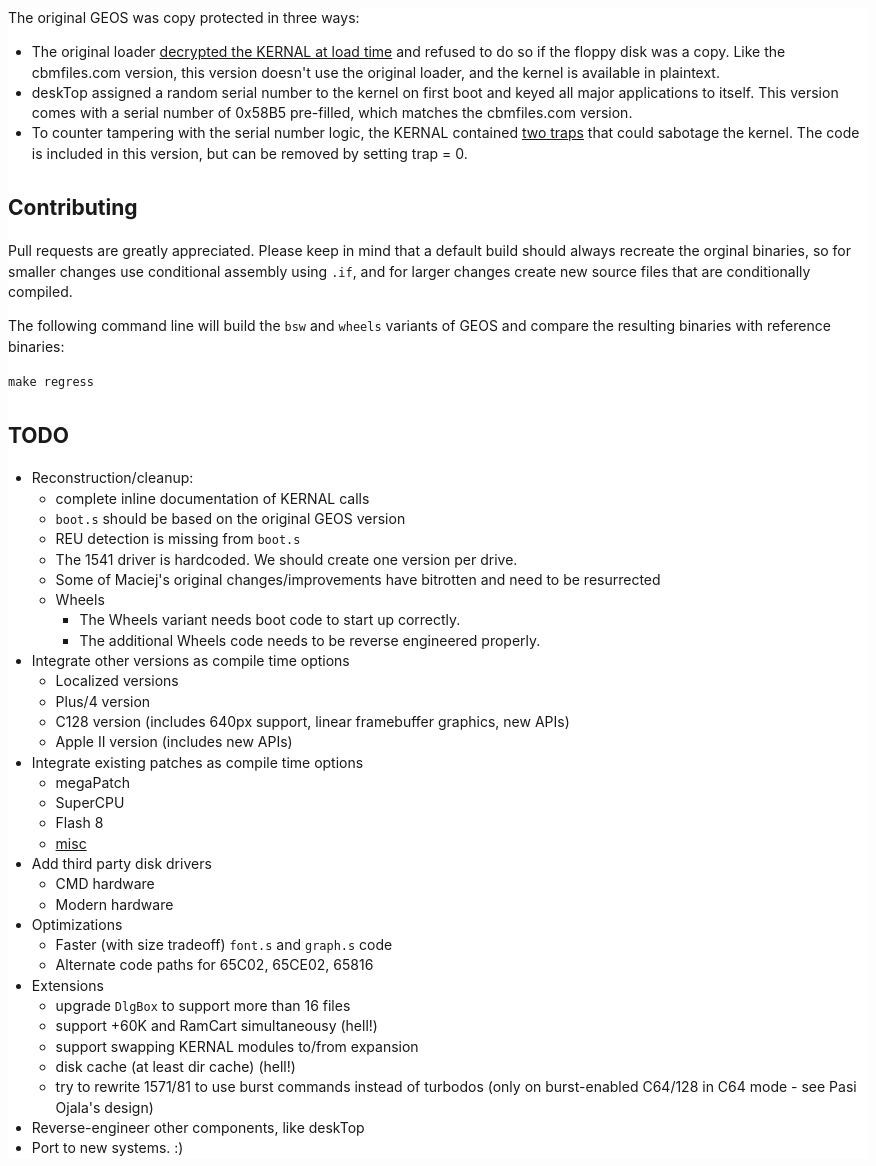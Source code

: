 The original GEOS was copy protected in three ways:

* The original loader [decrypted the KERNAL at load time](http://www.root.org/%7Enate/c64/KrackerJax/pg106.htm) and refused to do so if the floppy disk was a copy. Like the cbmfiles.com version, this version doesn't use the original loader, and the kernel is available in plaintext.
* deskTop assigned a random serial number to the kernel on first boot and keyed all major applications to itself. This version comes with a serial number of 0x58B5 pre-filled, which matches the cbmfiles.com version.
* To counter tampering with the serial number logic, the KERNAL contained [two traps](http://www.pagetable.com/?p=865) that could sabotage the kernel. The code is included in this version, but can be removed by setting trap = 0.

## Contributing

Pull requests are greatly appreciated. Please keep in mind that a default build should always recreate the orginal binaries, so for smaller changes use conditional assembly using `.if`, and for larger changes create new source files that are conditionally compiled.

The following command line will build the `bsw` and `wheels` variants of GEOS and compare the resulting binaries with reference binaries:

    make regress

## TODO

* Reconstruction/cleanup:
	* complete inline documentation of KERNAL calls
	* `boot.s` should be based on the original GEOS version
	* REU detection is missing from `boot.s`
	* The 1541 driver is hardcoded. We should create one version per drive.
	* Some of Maciej's original changes/improvements have bitrotten and need to be resurrected
	* Wheels
		* The Wheels variant needs boot code to start up correctly.
		* The additional Wheels code needs to be reverse engineered properly.
* Integrate other versions as compile time options
	* Localized versions
	* Plus/4 version
	* C128 version (includes 640px support, linear framebuffer graphics, new APIs)
	* Apple II version (includes new APIs)
* Integrate existing patches as compile time options
	* megaPatch
	* SuperCPU
	* Flash 8
	* [misc](http://www.zimmers.net/anonftp/pub/cbm/geos/patches/index.html)
* Add third party disk drivers
	* CMD hardware
	* Modern hardware
* Optimizations
	* Faster (with size tradeoff) `font.s` and `graph.s` code
	* Alternate code paths for 65C02, 65CE02, 65816
* Extensions
	* upgrade `DlgBox` to support more than 16 files
	* support +60K and RamCart simultaneousy (hell!)
	* support swapping KERNAL modules to/from expansion
	* disk cache (at least dir cache) (hell!)
	* try to rewrite 1571/81 to use burst commands instead of turbodos (only on
  burst-enabled C64/128 in C64 mode - see Pasi Ojala's design)
* Reverse-engineer other components, like deskTop
* Port to new systems. :)

